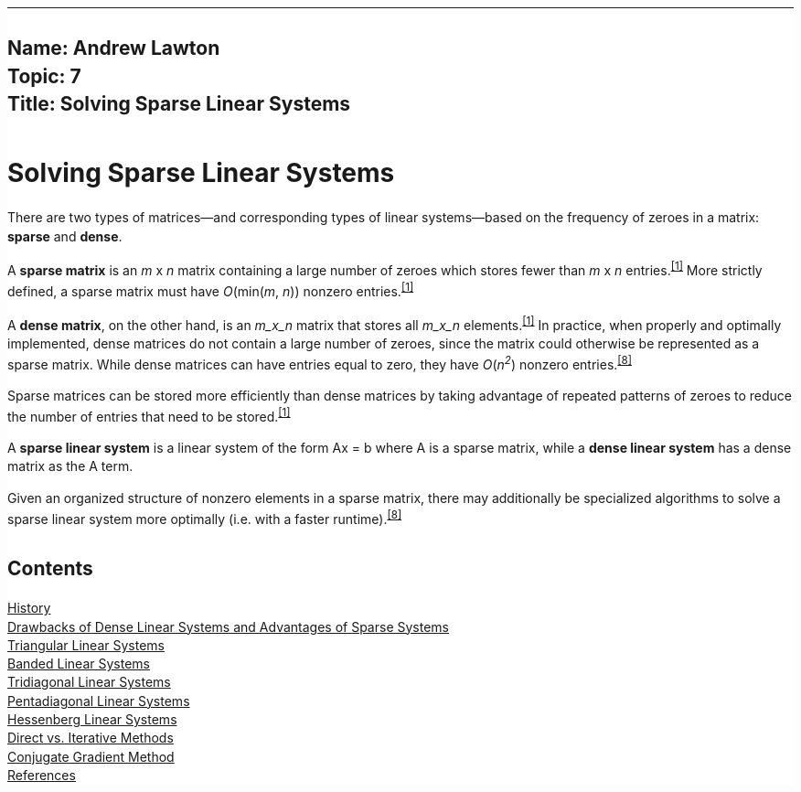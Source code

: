 ---
Name: Andrew Lawton
<br />
Topic: 7
<br />
Title: Solving Sparse Linear Systems
----

# Solving Sparse Linear Systems

There are two types of matrices—and corresponding types of linear systems—based on the frequency of zeroes in a matrix: **sparse** and **dense**.  
  
A **sparse matrix** is an _m_ x _n_ matrix containing a large number of zeroes which stores fewer than _m_ x _n_ entries.<sup><a href="#ref1">[1]</a></sup> More strictly defined, a sparse matrix must have _O_(min(_m_, _n_)) nonzero entries.<sup><a href="#ref1">[1]</a></sup>

A **dense matrix**, on the other hand, is an _m_x_n_ matrix that stores all _m_x_n_ elements.<sup><a href="#ref1">[1]</a></sup>  In practice, when properly and optimally implemented, dense matrices do not contain a large number of zeroes, since the matrix could otherwise be represented as a sparse matrix. While dense matrices can have entries equal to zero, they have _O_(_n<sup>2</sup>_) nonzero entries.<sup><a href="#ref8">[8]</a></sup>

Sparse matrices can be stored more efficiently than dense matrices by taking advantage of repeated patterns of zeroes to reduce the number of entries that need to be stored.<sup><a href="#ref1">[1]</a></sup>  
  
A **sparse linear system** is a linear system of the form Ax = b where A is a sparse matrix, while a **dense linear system** has a dense matrix as the A term.  
  
Given an organized structure of nonzero elements in a sparse matrix, there may additionally be specialized algorithms to solve a sparse linear system more optimally (i.e. with a faster runtime).<sup><a href="#ref8">[8]</a></sup>  

## Contents
[History](#history)
<br />
[Drawbacks of Dense Linear Systems and Advantages of Sparse Systems](#drawbacks-of-dense-linear-systems-and-advantages-of-sparse-systems)
<br />
[Triangular Linear Systems](#triangular-linear-systems)
<br />
[Banded Linear Systems](#banded-linear-systems)
<br />
[Tridiagonal Linear Systems](#tridiagonal-linear-systems)
<br />
[Pentadiagonal Linear Systems](#pentadiagonal-linear-systems)
<br />
[Hessenberg Linear Systems](#hessenberg-linear-systems)
<br />
[Direct vs. Iterative Methods](#direct-vs.-iterative-methods)
<br />
[Conjugate Gradient Method](#conjugate-gradient-method)
<br />
[References](#references)
